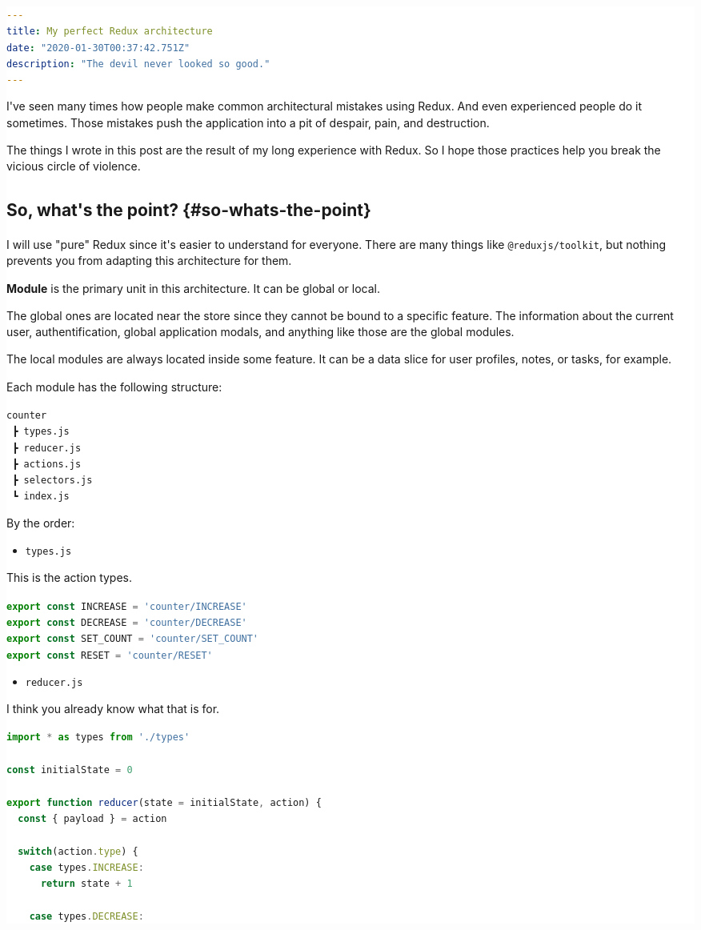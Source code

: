 ```yaml
---
title: My perfect Redux architecture
date: "2020-01-30T00:37:42.751Z"
description: "The devil never looked so good."
---
```


I've seen many times how people make common architectural mistakes using Redux. And even experienced people do it sometimes. Those mistakes push the application into a pit of despair, pain, and destruction.

The things I wrote in this post are the result of my long experience with Redux. So I hope those practices help you break the vicious circle of violence.

## So, what's the point? {#so-whats-the-point}

I will use "pure" Redux since it's easier to understand for everyone. There are many things like `@reduxjs/toolkit`, but nothing prevents you from adapting this architecture for them.

**Module** is the primary unit in this architecture. It can be global or local.

The global ones are located near the store since they cannot be bound to a specific feature. The information about the current user, authentification, global application modals, and anything like those are the global modules.

The local modules are always located inside some feature. It can be a data slice for user profiles, notes, or tasks, for example.

Each module has the following structure:

```tree
counter
 ┣ types.js
 ┣ reducer.js
 ┣ actions.js
 ┣ selectors.js
 ┗ index.js
```

By the order:

- `types.js`

This is the action types.

```js
export const INCREASE = 'counter/INCREASE'
export const DECREASE = 'counter/DECREASE'
export const SET_COUNT = 'counter/SET_COUNT'
export const RESET = 'counter/RESET'
```

- `reducer.js`

I think you already know what that is for.

```js
import * as types from './types'

const initialState = 0

export function reducer(state = initialState, action) {
  const { payload } = action

  switch(action.type) {
    case types.INCREASE:
      return state + 1

    case types.DECREASE:
```